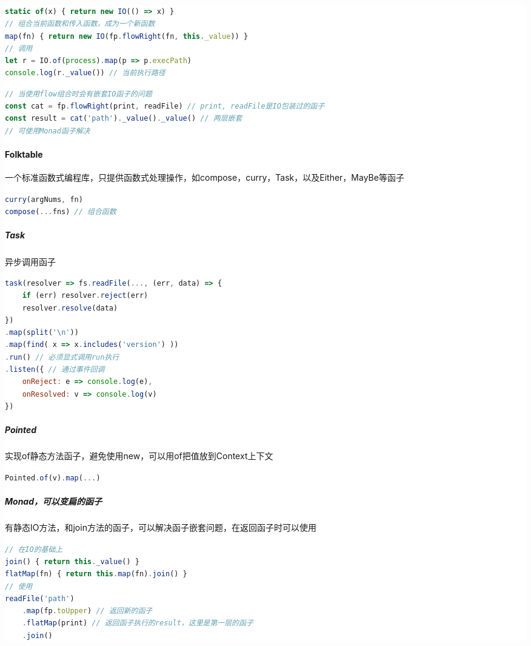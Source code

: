 ```js
static of(x) { return new IO(() => x) }
// 组合当前函数和传入函数，成为一个新函数
map(fn) { return new IO(fp.flowRight(fn, this._value)) }
// 调用
let r = IO.of(process).map(p => p.execPath)
console.log(r._value()) // 当前执行路径
```

```js
// 当使用flow组合时会有嵌套IO函子的问题
const cat = fp.flowRight(print, readFile) // print, readFile是IO包装过的函子
const result = cat('path')._value()._value() // 两层嵌套
// 可使用Monad函子解决
```

#### Folktable

一个标准函数式编程库，只提供函数式处理操作，如compose，curry，Task，以及Either，MayBe等函子

```js
curry(argNums, fn)
compose(...fns) // 组合函数
```

##### Task

异步调用函子

```js
task(resolver => fs.readFile(..., (err, data) => {
    if (err) resolver.reject(err)
    resolver.resolve(data)
})
.map(split('\n'))
.map(find( x => x.includes('version') ))
.run() // 必须显式调用run执行
.listen({ // 通过事件回调
    onReject: e => console.log(e),
    onResolved: v => console.log(v)
})
```

##### Pointed

实现of静态方法函子，避免使用new，可以用of把值放到Context上下文

```js
Pointed.of(v).map(...)
```

##### Monad，可以变扁的函子

有静态IO方法，和join方法的函子，可以解决函子嵌套问题，在返回函子时可以使用

```js
// 在IO的基础上
join() { return this._value() }
flatMap(fn) { return this.map(fn).join() }
// 使用
readFile('path')
    .map(fp.toUpper) // 返回新的函子
    .flatMap(print) // 返回函子执行的result，这里是第一层的函子
    .join()
```
